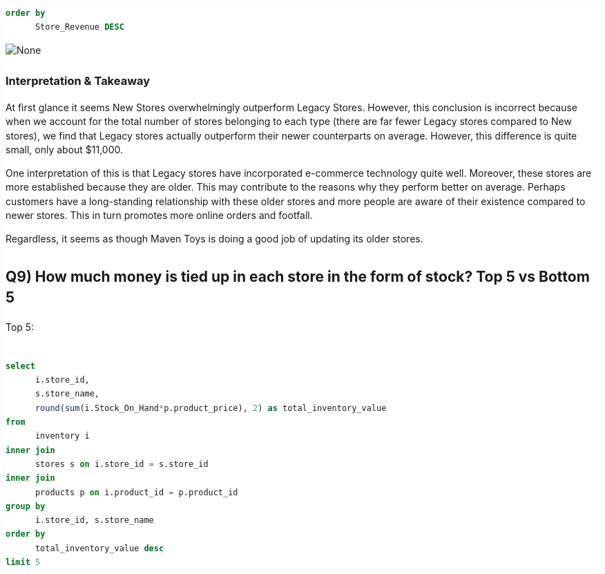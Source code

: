 ```sql
order by
      Store_Revenue DESC

```

<img src="{{ site.url }}{{ site.baseurl }}/images/ecommerceImages/revenue_by_store_type.png" alt="None">

### Interpretation & Takeaway

At first glance it seems New Stores overwhelmingly outperform Legacy Stores. However, this conclusion is incorrect because
when we account for the total number of stores belonging to each type (there are far fewer Legacy stores compared to New stores),
we find that Legacy stores actually outperform their newer counterparts on average. However, this difference is quite small,
only about $11,000.

One interpretation of this is that Legacy stores have incorporated e-commerce technology quite well. Moreover, these 
stores are more established because they are older. This may contribute to the reasons why they perform better on average.
Perhaps customers have a long-standing relationship with these older stores and more people are aware of their existence
compared to newer stores. This in turn promotes more online orders and footfall.

Regardless, it seems as though Maven Toys is doing a good job of updating its older stores.

## Q9) How much money is tied up in each store in the form of stock? Top 5 vs Bottom 5

Top 5:

```sql

select
      i.store_id,
      s.store_name,
      round(sum(i.Stock_On_Hand*p.product_price), 2) as total_inventory_value
from
      inventory i
inner join
      stores s on i.store_id = s.store_id
inner join
      products p on i.product_id = p.product_id
group by
      i.store_id, s.store_name
order by
      total_inventory_value desc
limit 5


```
